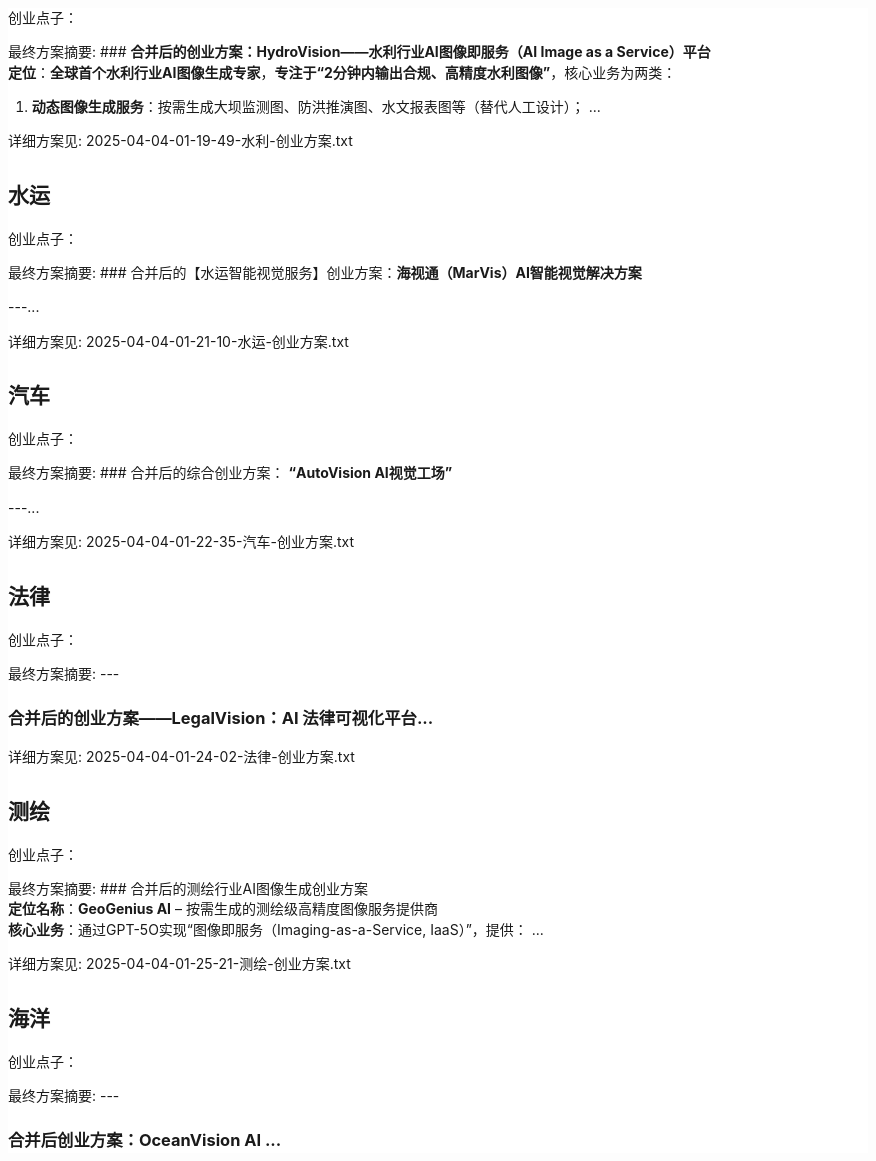创业点子：

最终方案摘要: ### **合并后的创业方案：HydroVision——水利行业AI图像即服务（AI Image as a Service）平台**  
**定位**：**全球首个水利行业AI图像生成专家**，**专注于“2分钟内输出合规、高精度水利图像”**，核心业务为两类：  
1. **动态图像生成服务**：按需生成大坝监测图、防洪推演图、水文报表图等（替代人工设计）；  ...

详细方案见: 2025-04-04-01-19-49-水利-创业方案.txt

## 水运

创业点子：

最终方案摘要: ### 合并后的【水运智能视觉服务】创业方案：**海视通（MarVis）AI智能视觉解决方案**

---...

详细方案见: 2025-04-04-01-21-10-水运-创业方案.txt

## 汽车

创业点子：

最终方案摘要: ### 合并后的综合创业方案： **“AutoVision AI视觉工场”**

---...

详细方案见: 2025-04-04-01-22-35-汽车-创业方案.txt

## 法律

创业点子：

最终方案摘要: ---

### **合并后的创业方案——LegalVision：AI 法律可视化平台**...

详细方案见: 2025-04-04-01-24-02-法律-创业方案.txt

## 测绘

创业点子：

最终方案摘要: ### 合并后的测绘行业AI图像生成创业方案  
**定位名称**：**GeoGenius AI** – 按需生成的测绘级高精度图像服务提供商  
**核心业务**：通过GPT-5O实现“图像即服务（Imaging-as-a-Service, IaaS）”，提供：  ...

详细方案见: 2025-04-04-01-25-21-测绘-创业方案.txt

## 海洋

创业点子：

最终方案摘要: ---

### 合并后创业方案：**OceanVision AI**  ...
